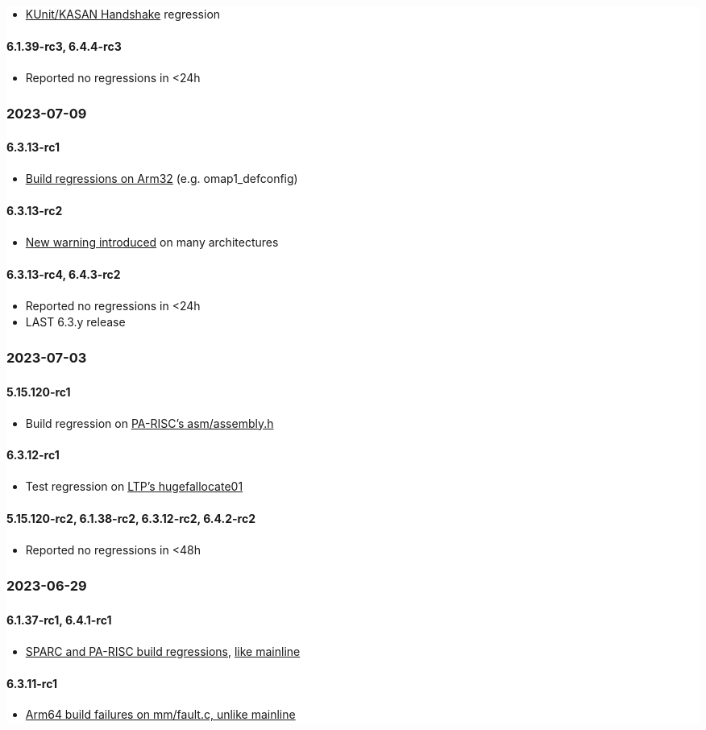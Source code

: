 
- [KUnit/KASAN Handshake](https://lore.kernel.org/stable/CA+G9fYsSE1q5UiCZxP+EW_QuhMsLqBmVUoRnJqR=59S+5JFEZA@mail.gmail.com/) regression

#### 6.1.39-rc3, 6.4.4-rc3

- Reported no regressions in <24h

### 2023-07-09
#### 6.3.13-rc1


- [Build regressions on Arm32](https://lore.kernel.org/stable/CAEUSe7_dcPNEMqCbd6r+f_zJypQ196MSxigq6i+5eSh3=vvDOQ@mail.gmail.com/) (e.g. omap1_defconfig)

#### 6.3.13-rc2


- [New warning introduced](https://lore.kernel.org/stable/CAEUSe7_KV_+jLJzE4u4_DHUPbi8Z=ASh-=aKB_JQr4+pz_8GVw@mail.gmail.com/) on many architectures

#### 6.3.13-rc4, 6.4.3-rc2

- Reported no regressions in <24h
- LAST 6.3.y release

### 2023-07-03
#### 5.15.120-rc1


- Build regression on [PA-RISC’s asm/assembly.h](https://lore.kernel.org/stable/CA+G9fYueycAbx7DDR3S57d43UX49SOGnW6igQUZ0voEcapxdYw@mail.gmail.com/)

#### 6.3.12-rc1


- Test regression on [LTP’s hugefallocate01](https://lore.kernel.org/stable/CA+G9fYvf-sw8tCHjxhoMvHrtzzdE69EwvB2PmypUkGDdCFFASA@mail.gmail.com/)

#### 5.15.120-rc2, 6.1.38-rc2, 6.3.12-rc2, 6.4.2-rc2

- Reported no regressions in <48h


### 2023-06-29
#### 6.1.37-rc1, 6.4.1-rc1



- [SPARC and PA-RISC build regressions](https://lore.kernel.org/stable/CAEUSe7-xC90CGpJjQD4w10ea=nXMiGhsFouhaa8fVK5W-WJJJQ@mail.gmail.com/), [like mainline](https://lore.kernel.org/stable/CA+G9fYsM2s3q1k=+wHszvNbkKbHGe1pskkffWvaGXjYrp6qR=g@mail.gmail.com/)

#### 6.3.11-rc1


- [Arm64 build failures on mm/fault.c, unlike mainline](https://lore.kernel.org/stable/CAEUSe7__cNqH6d1D96m8XriVckS9MnL6CRfd+iTYXnNkqu9nvQ@mail.gmail.com/)

